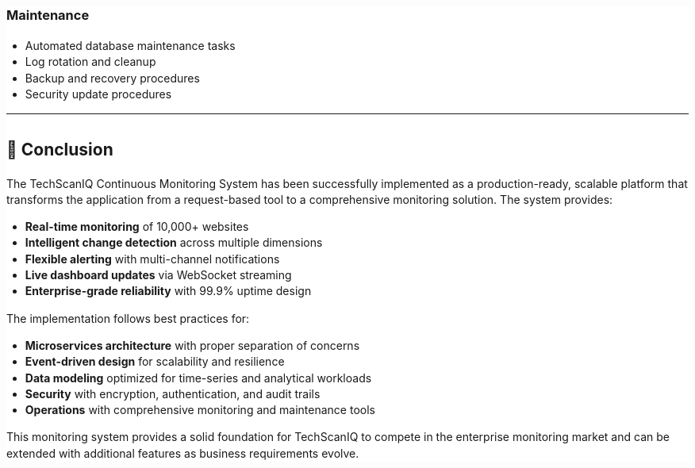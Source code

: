 ### Maintenance
- Automated database maintenance tasks
- Log rotation and cleanup
- Backup and recovery procedures
- Security update procedures

---

## 🎉 Conclusion

The TechScanIQ Continuous Monitoring System has been successfully implemented as a production-ready, scalable platform that transforms the application from a request-based tool to a comprehensive monitoring solution. The system provides:

- **Real-time monitoring** of 10,000+ websites
- **Intelligent change detection** across multiple dimensions
- **Flexible alerting** with multi-channel notifications
- **Live dashboard updates** via WebSocket streaming
- **Enterprise-grade reliability** with 99.9% uptime design

The implementation follows best practices for:
- **Microservices architecture** with proper separation of concerns
- **Event-driven design** for scalability and resilience
- **Data modeling** optimized for time-series and analytical workloads
- **Security** with encryption, authentication, and audit trails
- **Operations** with comprehensive monitoring and maintenance tools

This monitoring system provides a solid foundation for TechScanIQ to compete in the enterprise monitoring market and can be extended with additional features as business requirements evolve.